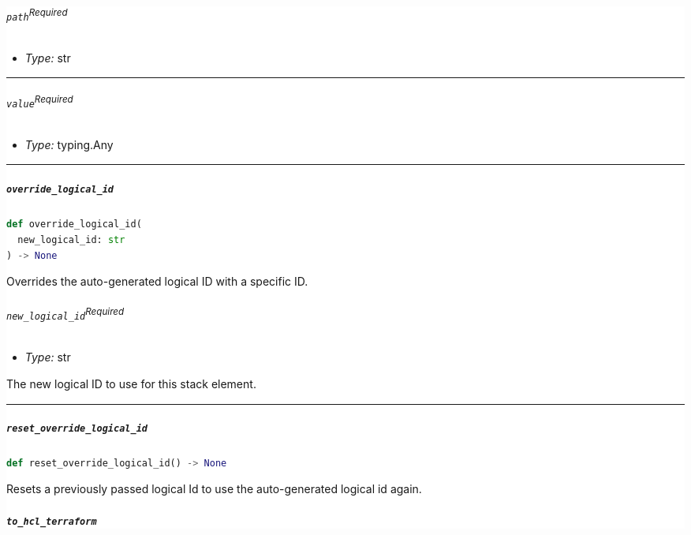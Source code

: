 ###### `path`<sup>Required</sup> <a name="path" id="@cdktf/provider-snowflake.dataSnowflakeSystemGetAwsSnsIamPolicy.DataSnowflakeSystemGetAwsSnsIamPolicy.addOverride.parameter.path"></a>

- *Type:* str

---

###### `value`<sup>Required</sup> <a name="value" id="@cdktf/provider-snowflake.dataSnowflakeSystemGetAwsSnsIamPolicy.DataSnowflakeSystemGetAwsSnsIamPolicy.addOverride.parameter.value"></a>

- *Type:* typing.Any

---

##### `override_logical_id` <a name="override_logical_id" id="@cdktf/provider-snowflake.dataSnowflakeSystemGetAwsSnsIamPolicy.DataSnowflakeSystemGetAwsSnsIamPolicy.overrideLogicalId"></a>

```python
def override_logical_id(
  new_logical_id: str
) -> None
```

Overrides the auto-generated logical ID with a specific ID.

###### `new_logical_id`<sup>Required</sup> <a name="new_logical_id" id="@cdktf/provider-snowflake.dataSnowflakeSystemGetAwsSnsIamPolicy.DataSnowflakeSystemGetAwsSnsIamPolicy.overrideLogicalId.parameter.newLogicalId"></a>

- *Type:* str

The new logical ID to use for this stack element.

---

##### `reset_override_logical_id` <a name="reset_override_logical_id" id="@cdktf/provider-snowflake.dataSnowflakeSystemGetAwsSnsIamPolicy.DataSnowflakeSystemGetAwsSnsIamPolicy.resetOverrideLogicalId"></a>

```python
def reset_override_logical_id() -> None
```

Resets a previously passed logical Id to use the auto-generated logical id again.

##### `to_hcl_terraform` <a name="to_hcl_terraform" id="@cdktf/provider-snowflake.dataSnowflakeSystemGetAwsSnsIamPolicy.DataSnowflakeSystemGetAwsSnsIamPolicy.toHclTerraform"></a>

